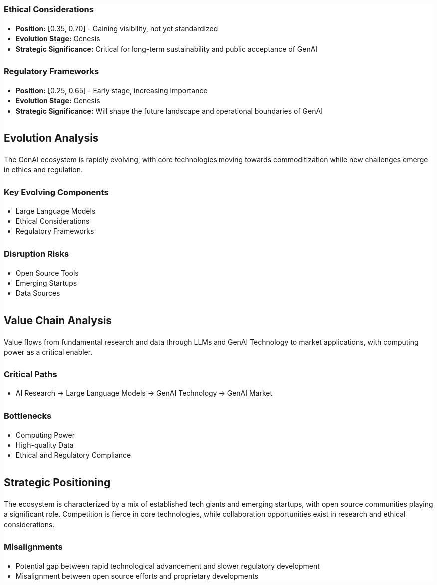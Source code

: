 ### Ethical Considerations

- **Position:** [0.35, 0.70] - Gaining visibility, not yet standardized
- **Evolution Stage:** Genesis
- **Strategic Significance:** Critical for long-term sustainability and public acceptance of GenAI

### Regulatory Frameworks

- **Position:** [0.25, 0.65] - Early stage, increasing importance
- **Evolution Stage:** Genesis
- **Strategic Significance:** Will shape the future landscape and operational boundaries of GenAI

## Evolution Analysis

The GenAI ecosystem is rapidly evolving, with core technologies moving towards commoditization while new challenges emerge in ethics and regulation.

### Key Evolving Components
- Large Language Models
- Ethical Considerations
- Regulatory Frameworks

### Disruption Risks
- Open Source Tools
- Emerging Startups
- Data Sources

## Value Chain Analysis

Value flows from fundamental research and data through LLMs and GenAI Technology to market applications, with computing power as a critical enabler.

### Critical Paths
- AI Research -> Large Language Models -> GenAI Technology -> GenAI Market

### Bottlenecks
- Computing Power
- High-quality Data
- Ethical and Regulatory Compliance

## Strategic Positioning

The ecosystem is characterized by a mix of established tech giants and emerging startups, with open source communities playing a significant role. Competition is fierce in core technologies, while collaboration opportunities exist in research and ethical considerations.

### Misalignments
- Potential gap between rapid technological advancement and slower regulatory development
- Misalignment between open source efforts and proprietary developments
